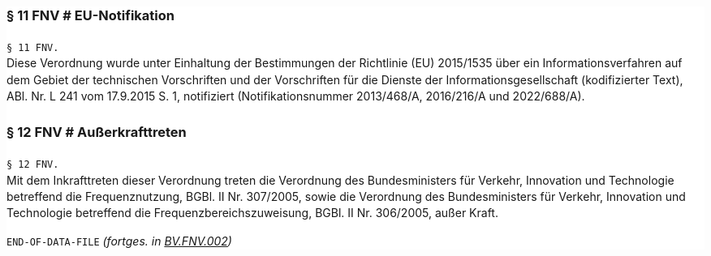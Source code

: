 ### § 11 FNV # EU-Notifikation

`§ 11 FNV.`  
Diese Verordnung wurde unter Einhaltung der Bestimmungen der Richtlinie (EU) 2015/1535 über ein Informationsverfahren auf dem Gebiet der technischen Vorschriften und der Vorschriften für die Dienste der Informationsgesellschaft (kodifizierter Text), ABl. Nr. L 241 vom 17.9.2015 S. 1, notifiziert (Notifikationsnummer 2013/468/A, 2016/216/A und 2022/688/A).

### § 12 FNV # Außerkrafttreten

`§ 12 FNV.`  
Mit dem Inkrafttreten dieser Verordnung treten die Verordnung des Bundesministers für Verkehr, Innovation und Technologie betreffend die Frequenznutzung, BGBl. II Nr. 307/2005, sowie die Verordnung des Bundesministers für Verkehr, Innovation und Technologie betreffend die Frequenzbereichszuweisung, BGBl. II Nr. 306/2005, außer Kraft.

`END-OF-DATA-FILE` *(fortges. in [BV.FNV.002](BV.FNV.002.md))*
